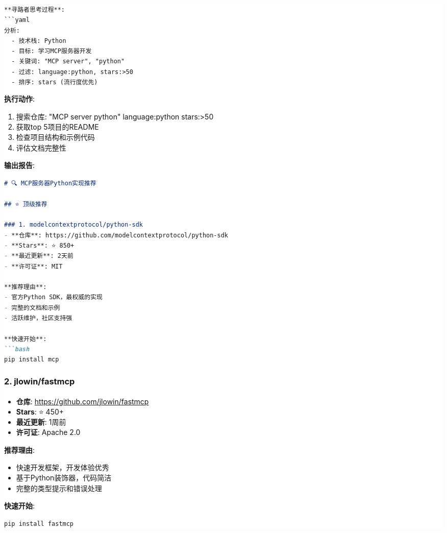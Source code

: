 ```
**寻路者思考过程**:
```yaml
分析:
  - 技术栈: Python
  - 目标: 学习MCP服务器开发
  - 关键词: "MCP server", "python"
  - 过滤: language:python, stars:>50
  - 排序: stars (流行度优先)
```

**执行动作**:
1. 搜索仓库: "MCP server python" language:python stars:>50
2. 获取top 5项目的README
3. 检查项目结构和示例代码
4. 评估文档完整性

**输出报告**:

```markdown
# 🔍 MCP服务器Python实现推荐

## ⭐ 顶级推荐

### 1. modelcontextprotocol/python-sdk
- **仓库**: https://github.com/modelcontextprotocol/python-sdk
- **Stars**: ⭐ 850+
- **最近更新**: 2天前
- **许可证**: MIT

**推荐理由**:
- 官方Python SDK，最权威的实现
- 完整的文档和示例
- 活跃维护，社区支持强

**快速开始**:
```bash
pip install mcp
```

### 2. jlowin/fastmcp
- **仓库**: https://github.com/jlowin/fastmcp
- **Stars**: ⭐ 450+
- **最近更新**: 1周前
- **许可证**: Apache 2.0

**推荐理由**:
- 快速开发框架，开发体验优秀
- 基于Python装饰器，代码简洁
- 完整的类型提示和错误处理

**快速开始**:
```bash
pip install fastmcp
```
